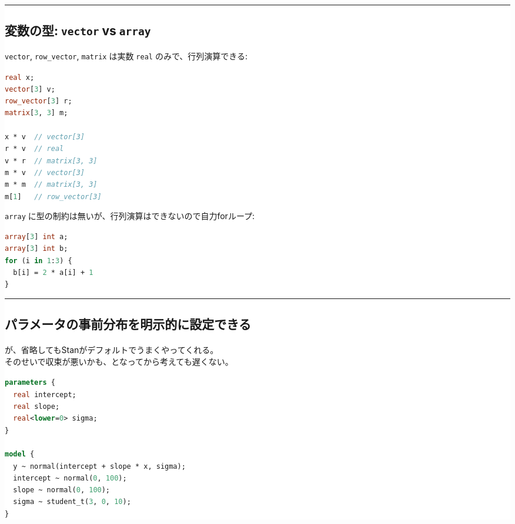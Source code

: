 






---
## 変数の型: `vector` vs `array`

`vector`, `row_vector`, `matrix` は実数 `real` のみで、行列演算できる:

```stan
real x;
vector[3] v;
row_vector[3] r;
matrix[3, 3] m;

x * v  // vector[3]
r * v  // real
v * r  // matrix[3, 3]
m * v  // vector[3]
m * m  // matrix[3, 3]
m[1]   // row_vector[3]
```

`array` に型の制約は無いが、行列演算はできないので自力forループ:
```stan
array[3] int a;
array[3] int b;
for (i in 1:3) {
  b[i] = 2 * a[i] + 1
}
```

---
## パラメータの事前分布を明示的に設定できる

が、省略してもStanがデフォルトでうまくやってくれる。<br>
そのせいで収束が悪いかも、となってから考えても遅くない。

```stan
parameters {
  real intercept;
  real slope;
  real<lower=0> sigma;
}

model {
  y ~ normal(intercept + slope * x, sigma);
  intercept ~ normal(0, 100);
  slope ~ normal(0, 100);
  sigma ~ student_t(3, 0, 10);
}
```
